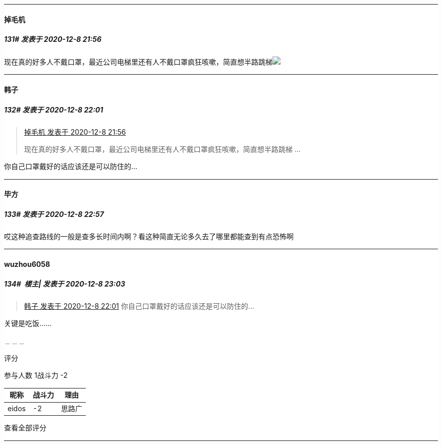 
-----

####  掉毛机  
##### 131#       发表于 2020-12-8 21:56


现在真的好多人不戴口罩，最近公司电梯里还有人不戴口罩疯狂咳嗽，简直想半路跳梯<img src="https://static.saraba1st.com/image/smiley/face2017/144.png" referrerpolicy="no-referrer">


-----

####  韩子  
##### 132#       发表于 2020-12-8 22:01


<blockquote><a href="httphttps://bbs.saraba1st.com/2b/forum.php?mod=redirect&amp;goto=findpost&amp;pid=49654301&amp;ptid=1976312" target="_blank">掉毛机 发表于 2020-12-8 21:56</a>

现在真的好多人不戴口罩，最近公司电梯里还有人不戴口罩疯狂咳嗽，简直想半路跳梯 ...</blockquote>
你自己口罩戴好的话应该还是可以防住的…


-----

####  毕方  
##### 133#       发表于 2020-12-8 22:57


哎这种追查路线的一般是查多长时间内啊？看这种简直无论多久去了哪里都能查到有点恐怖啊


-----

####  wuzhou6058  
##### 134#         楼主| 发表于 2020-12-8 23:03


<blockquote><a href="httphttps://bbs.saraba1st.com/2b/forum.php?mod=redirect&amp;goto=findpost&amp;pid=49654357&amp;ptid=1976312" target="_blank">韩子 发表于 2020-12-8 22:01</a>
你自己口罩戴好的话应该还是可以防住的…</blockquote>
关键是吃饭……


﹍﹍﹍

评分


 参与人数 1战斗力 -2

|昵称|战斗力|理由|
|----|---|---|
| eidos|-2|思路广|


查看全部评分


-----
